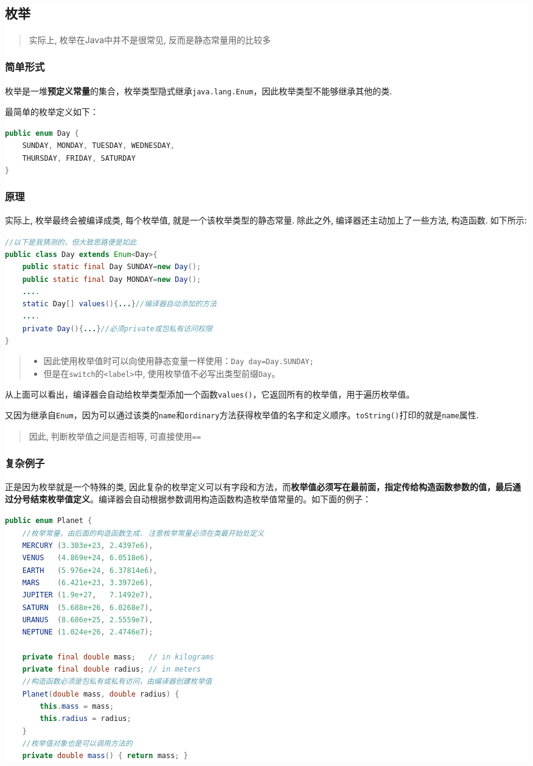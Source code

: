 ## 枚举

> 实际上, 枚举在Java中并不是很常见, 反而是静态常量用的比较多

### 简单形式

枚举是一堆**预定义常量**的集合，枚举类型隐式继承`java.lang.Enum`，因此枚举类型不能够继承其他的类.

最简单的枚举定义如下：

```java
public enum Day {
    SUNDAY, MONDAY, TUESDAY, WEDNESDAY,
    THURSDAY, FRIDAY, SATURDAY 
}
```

### 原理

实际上, 枚举最终会被编译成类, 每个枚举值, 就是一个该枚举类型的静态常量. 除此之外, 编译器还主动加上了一些方法, 构造函数. 如下所示:

```java
//以下是我猜测的，但大致思路便是如此
public class Day extends Enum<Day>{
    public static final Day SUNDAY=new Day();
    public static final Day MONDAY=new Day();
    ....
    static Day[] values(){...}//编译器自动添加的方法
    ....
    private Day(){...}//必须private或包私有访问权限
}
```

> * 因此使用枚举值时可以向使用静态变量一样使用：`Day day=Day.SUNDAY;`
> * 但是在`switch`的`<label>`中, 使用枚举值不必写出类型前缀`Day`。

从上面可以看出，编译器会自动给枚举类型添加一个函数`values()`，它返回所有的枚举值，用于遍历枚举值。

又因为继承自`Enum`，因为可以通过该类的`name`和`ordinary`方法获得枚举值的名字和定义顺序。`toString()`打印的就是`name`属性.

> 因此, 判断枚举值之间是否相等, 可直接使用`==`

### 复杂例子

正是因为枚举就是一个特殊的类, 因此复杂的枚举定义可以有字段和方法，而**枚举值必须写在最前面，指定传给构造函数参数的值，最后通过分号结束枚举值定义**。编译器会自动根据参数调用构造函数构造枚举值常量的。如下面的例子：

```java
public enum Planet {
    //枚举常量，由后面的构造函数生成. 注意枚举常量必须在类最开始处定义
    MERCURY (3.303e+23, 2.4397e6),
    VENUS   (4.869e+24, 6.0518e6),
    EARTH   (5.976e+24, 6.37814e6),
    MARS    (6.421e+23, 3.3972e6),
    JUPITER (1.9e+27,   7.1492e7),
    SATURN  (5.688e+26, 6.0268e7),
    URANUS  (8.686e+25, 2.5559e7),
    NEPTUNE (1.024e+26, 2.4746e7);
 
    private final double mass;   // in kilograms
    private final double radius; // in meters
    //构造函数必须是包私有或私有访问，由编译器创建枚举值
    Planet(double mass, double radius) {
        this.mass = mass;
        this.radius = radius;
    }
    //枚举值对象也是可以调用方法的
    private double mass() { return mass; }
```